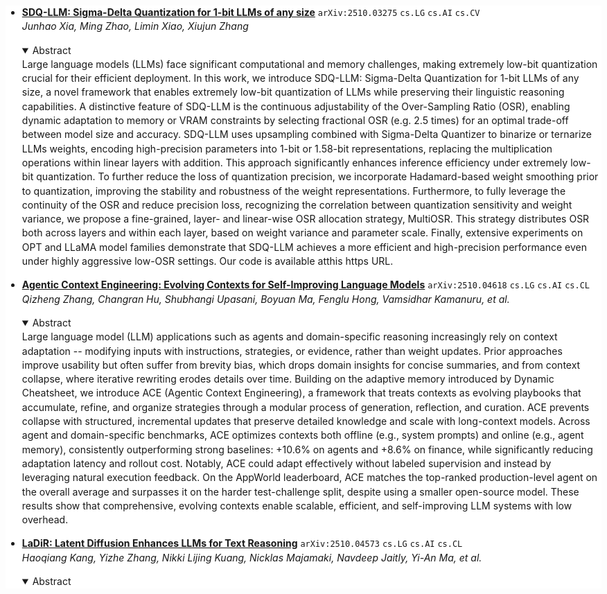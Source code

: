 - **[SDQ-LLM: Sigma-Delta Quantization for 1-bit LLMs of any size](https://arxiv.org/abs/2510.03275)**  `arXiv:2510.03275`  `cs.LG` `cs.AI` `cs.CV`  
  _Junhao Xia, Ming Zhao, Limin Xiao, Xiujun Zhang_
  <details open><summary>Abstract</summary>
  Large language models (LLMs) face significant computational and memory challenges, making extremely low-bit quantization crucial for their efficient deployment. In this work, we introduce SDQ-LLM: Sigma-Delta Quantization for 1-bit LLMs of any size, a novel framework that enables extremely low-bit quantization of LLMs while preserving their linguistic reasoning capabilities. A distinctive feature of SDQ-LLM is the continuous adjustability of the Over-Sampling Ratio (OSR), enabling dynamic adaptation to memory or VRAM constraints by selecting fractional OSR (e.g. 2.5 times) for an optimal trade-off between model size and accuracy. SDQ-LLM uses upsampling combined with Sigma-Delta Quantizer to binarize or ternarize LLMs weights, encoding high-precision parameters into 1-bit or 1.58-bit representations, replacing the multiplication operations within linear layers with addition. This approach significantly enhances inference efficiency under extremely low-bit quantization. To further reduce the loss of quantization precision, we incorporate Hadamard-based weight smoothing prior to quantization, improving the stability and robustness of the weight representations. Furthermore, to fully leverage the continuity of the OSR and reduce precision loss, recognizing the correlation between quantization sensitivity and weight variance, we propose a fine-grained, layer- and linear-wise OSR allocation strategy, MultiOSR. This strategy distributes OSR both across layers and within each layer, based on weight variance and parameter scale. Finally, extensive experiments on OPT and LLaMA model families demonstrate that SDQ-LLM achieves a more efficient and high-precision performance even under highly aggressive low-OSR settings. Our code is available atthis https URL.
  </details>

- **[Agentic Context Engineering: Evolving Contexts for Self-Improving Language Models](https://arxiv.org/abs/2510.04618)**  `arXiv:2510.04618`  `cs.LG` `cs.AI` `cs.CL`  
  _Qizheng Zhang, Changran Hu, Shubhangi Upasani, Boyuan Ma, Fenglu Hong, Vamsidhar Kamanuru, et al._
  <details open><summary>Abstract</summary>
  Large language model (LLM) applications such as agents and domain-specific reasoning increasingly rely on context adaptation -- modifying inputs with instructions, strategies, or evidence, rather than weight updates. Prior approaches improve usability but often suffer from brevity bias, which drops domain insights for concise summaries, and from context collapse, where iterative rewriting erodes details over time. Building on the adaptive memory introduced by Dynamic Cheatsheet, we introduce ACE (Agentic Context Engineering), a framework that treats contexts as evolving playbooks that accumulate, refine, and organize strategies through a modular process of generation, reflection, and curation. ACE prevents collapse with structured, incremental updates that preserve detailed knowledge and scale with long-context models. Across agent and domain-specific benchmarks, ACE optimizes contexts both offline (e.g., system prompts) and online (e.g., agent memory), consistently outperforming strong baselines: +10.6% on agents and +8.6% on finance, while significantly reducing adaptation latency and rollout cost. Notably, ACE could adapt effectively without labeled supervision and instead by leveraging natural execution feedback. On the AppWorld leaderboard, ACE matches the top-ranked production-level agent on the overall average and surpasses it on the harder test-challenge split, despite using a smaller open-source model. These results show that comprehensive, evolving contexts enable scalable, efficient, and self-improving LLM systems with low overhead.
  </details>

- **[LaDiR: Latent Diffusion Enhances LLMs for Text Reasoning](https://arxiv.org/abs/2510.04573)**  `arXiv:2510.04573`  `cs.LG` `cs.AI` `cs.CL`  
  _Haoqiang Kang, Yizhe Zhang, Nikki Lijing Kuang, Nicklas Majamaki, Navdeep Jaitly, Yi-An Ma, et al._
  <details open><summary>Abstract</summary>